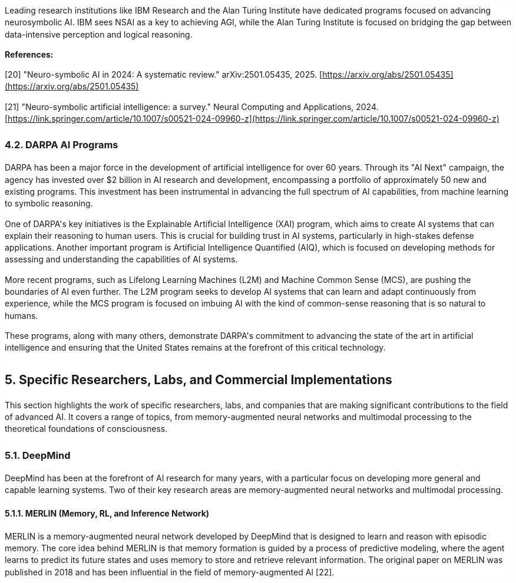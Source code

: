 Leading research institutions like IBM Research and the Alan Turing Institute have dedicated programs focused on advancing neurosymbolic AI. IBM sees NSAI as a key to achieving AGI, while the Alan Turing Institute is focused on bridging the gap between data-intensive perception and logical reasoning.

**References:**

[20] "Neuro-symbolic AI in 2024: A systematic review." arXiv:2501.05435, 2025. [https://arxiv.org/abs/2501.05435](https://arxiv.org/abs/2501.05435)

[21] "Neuro-symbolic artificial intelligence: a survey." Neural Computing and Applications, 2024. [https://link.springer.com/article/10.1007/s00521-024-09960-z](https://link.springer.com/article/10.1007/s00521-024-09960-z)

### 4.2. DARPA AI Programs

DARPA has been a major force in the development of artificial intelligence for over 60 years. Through its "AI Next" campaign, the agency has invested over $2 billion in AI research and development, encompassing a portfolio of approximately 50 new and existing programs. This investment has been instrumental in advancing the full spectrum of AI capabilities, from machine learning to symbolic reasoning.

One of DARPA's key initiatives is the Explainable Artificial Intelligence (XAI) program, which aims to create AI systems that can explain their reasoning to human users. This is crucial for building trust in AI systems, particularly in high-stakes defense applications. Another important program is Artificial Intelligence Quantified (AIQ), which is focused on developing methods for assessing and understanding the capabilities of AI systems.

More recent programs, such as Lifelong Learning Machines (L2M) and Machine Common Sense (MCS), are pushing the boundaries of AI even further. The L2M program seeks to develop AI systems that can learn and adapt continuously from experience, while the MCS program is focused on imbuing AI with the kind of common-sense reasoning that is so natural to humans.

These programs, along with many others, demonstrate DARPA's commitment to advancing the state of the art in artificial intelligence and ensuring that the United States remains at the forefront of this critical technology.



## 5. Specific Researchers, Labs, and Commercial Implementations

This section highlights the work of specific researchers, labs, and companies that are making significant contributions to the field of advanced AI. It covers a range of topics, from memory-augmented neural networks and multimodal processing to the theoretical foundations of consciousness.

### 5.1. DeepMind

DeepMind has been at the forefront of AI research for many years, with a particular focus on developing more general and capable learning systems. Two of their key research areas are memory-augmented neural networks and multimodal processing.

#### 5.1.1. MERLIN (Memory, RL, and Inference Network)

MERLIN is a memory-augmented neural network developed by DeepMind that is designed to learn and reason with episodic memory. The core idea behind MERLIN is that memory formation is guided by a process of predictive modeling, where the agent learns to predict its future states and uses memory to store and retrieve relevant information. The original paper on MERLIN was published in 2018 and has been influential in the field of memory-augmented AI [22].
